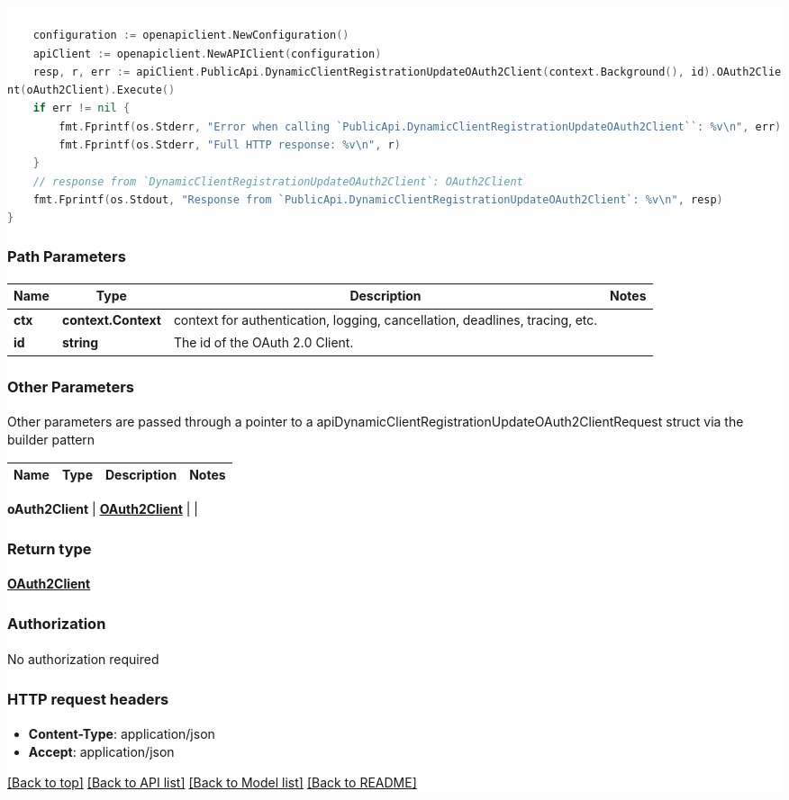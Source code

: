 ```go

    configuration := openapiclient.NewConfiguration()
    apiClient := openapiclient.NewAPIClient(configuration)
    resp, r, err := apiClient.PublicApi.DynamicClientRegistrationUpdateOAuth2Client(context.Background(), id).OAuth2Client(oAuth2Client).Execute()
    if err != nil {
        fmt.Fprintf(os.Stderr, "Error when calling `PublicApi.DynamicClientRegistrationUpdateOAuth2Client``: %v\n", err)
        fmt.Fprintf(os.Stderr, "Full HTTP response: %v\n", r)
    }
    // response from `DynamicClientRegistrationUpdateOAuth2Client`: OAuth2Client
    fmt.Fprintf(os.Stdout, "Response from `PublicApi.DynamicClientRegistrationUpdateOAuth2Client`: %v\n", resp)
}
```

### Path Parameters

| Name    | Type                | Description                                                                 | Notes |
| ------- | ------------------- | --------------------------------------------------------------------------- | ----- |
| **ctx** | **context.Context** | context for authentication, logging, cancellation, deadlines, tracing, etc. |
| **id**  | **string**          | The id of the OAuth 2.0 Client.                                             |

### Other Parameters

Other parameters are passed through a pointer to a
apiDynamicClientRegistrationUpdateOAuth2ClientRequest struct via the builder
pattern

| Name | Type | Description | Notes |
| ---- | ---- | ----------- | ----- |

**oAuth2Client** | [**OAuth2Client**](OAuth2Client.md) | |

### Return type

[**OAuth2Client**](OAuth2Client.md)

### Authorization

No authorization required

### HTTP request headers

- **Content-Type**: application/json
- **Accept**: application/json

[[Back to top]](#)
[[Back to API list]](../README.md#documentation-for-api-endpoints)
[[Back to Model list]](../README.md#documentation-for-models)
[[Back to README]](../README.md)

